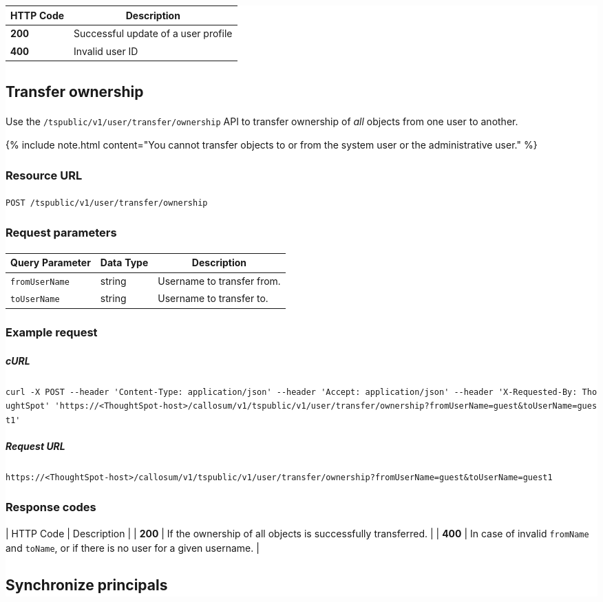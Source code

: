 | HTTP Code | Description                         |
|-----------|-------------------------------------|
| **200**   | Successful update of a user profile |
| **400**   | Invalid user ID                     |



## Transfer ownership

Use the `/tspublic/v1/user/transfer/ownership` API to transfer ownership of *all* objects from one user to another.

{% include note.html content="You cannot transfer objects to or from the system user or the administrative user." %}
### Resource URL
```
POST /tspublic/v1/user/transfer/ownership
```
### Request parameters

| Query Parameter | Data Type | Description                |
|-----------------|-----------|----------------------------|
| `fromUserName`  | string    | Username to transfer from. |
| `toUserName`    | string    | Username to transfer to.   |

### Example request

##### cURL

```
curl -X POST --header 'Content-Type: application/json' --header 'Accept: application/json' --header 'X-Requested-By: ThoughtSpot' 'https://<ThoughtSpot-host>/callosum/v1/tspublic/v1/user/transfer/ownership?fromUserName=guest&toUserName=guest1'
```
##### Request URL
```
https://<ThoughtSpot-host>/callosum/v1/tspublic/v1/user/transfer/ownership?fromUserName=guest&toUserName=guest1
```
### Response codes

| HTTP Code | Description |
| **200** | If the ownership of all objects is successfully transferred. |
| **400** | In case of invalid `fromName` and `toName`, or if there is no user for a given username. |

## Synchronize principals
